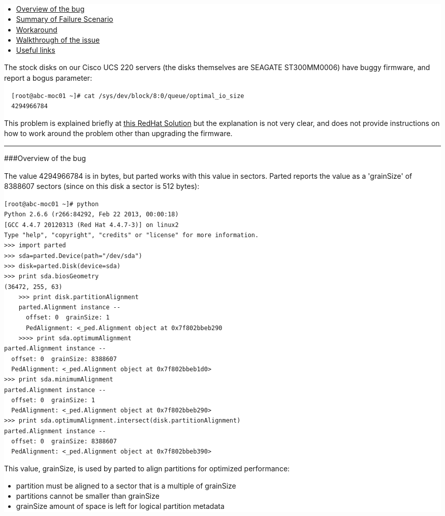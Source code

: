 * [Overview of the bug](#overview-of-the-bug)
* [Summary of Failure Scenario](#summary-of-failure-scenario)
* [Workaround](#workaround)
* [Walkthrough of the issue](#walkthrough-of-the-issue)
* [Useful links](#useful-links)

The stock disks on our Cisco UCS 220 servers (the disks themselves are SEAGATE ST300MM0006) have buggy firmware, and report a bogus parameter:

      [root@abc-moc01 ~]# cat /sys/dev/block/8:0/queue/optimal_io_size
      4294966784

This problem is explained briefly at [this RedHat Solution](https://access.redhat.com/solutions/519973) but the explanation is not very clear, and does not provide instructions on how to work around the problem other than upgrading the firmware.

***

###Overview of the bug

The value 4294966784 is in bytes, but parted works with this value in sectors.  Parted reports the value as a 'grainSize' of 8388607 sectors (since on this disk a sector is 512 bytes):

	[root@abc-moc01 ~]# python
	Python 2.6.6 (r266:84292, Feb 22 2013, 00:00:18) 
	[GCC 4.4.7 20120313 (Red Hat 4.4.7-3)] on linux2
	Type "help", "copyright", "credits" or "license" for more information.
	>>> import parted
	>>> sda=parted.Device(path="/dev/sda")
	>>> disk=parted.Disk(device=sda)
	>>> print sda.biosGeometry
	(36472, 255, 63)
        >>> print disk.partitionAlignment
        parted.Alignment instance --
          offset: 0  grainSize: 1
          PedAlignment: <_ped.Alignment object at 0x7f802bbeb290
        >>>> print sda.optimumAlignment
	parted.Alignment instance --
	  offset: 0  grainSize: 8388607
	  PedAlignment: <_ped.Alignment object at 0x7f802bbeb1d0>
	>>> print sda.minimumAlignment
	parted.Alignment instance --
	  offset: 0  grainSize: 1
	  PedAlignment: <_ped.Alignment object at 0x7f802bbeb290>
	>>> print sda.optimumAlignment.intersect(disk.partitionAlignment)
	parted.Alignment instance --
	  offset: 0  grainSize: 8388607
	  PedAlignment: <_ped.Alignment object at 0x7f802bbeb390>


This value, grainSize, is used by parted to align partitions for optimized performance:
* partition must be aligned to a sector that is a multiple of grainSize
* partitions cannot be smaller than grainSize
* grainSize amount of space is left for logical partition metadata
